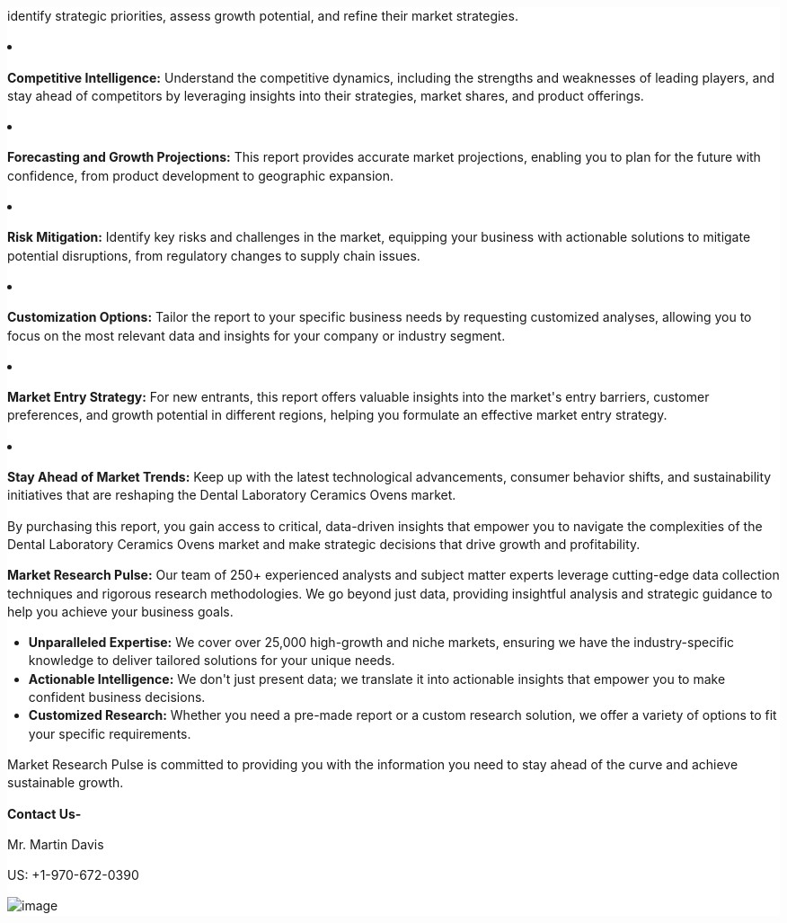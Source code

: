 identify strategic priorities, assess growth potential, and refine their market strategies.</p></li><li><p><strong>Competitive Intelligence:</strong> Understand the competitive dynamics, including the strengths and weaknesses of leading players, and stay ahead of competitors by leveraging insights into their strategies, market shares, and product offerings.</p></li><li><p><strong>Forecasting and Growth Projections:</strong> This report provides accurate market projections, enabling you to plan for the future with confidence, from product development to geographic expansion.</p></li><li><p><strong>Risk Mitigation:</strong> Identify key risks and challenges in the market, equipping your business with actionable solutions to mitigate potential disruptions, from regulatory changes to supply chain issues.</p></li><li><p><strong>Customization Options:</strong> Tailor the report to your specific business needs by requesting customized analyses, allowing you to focus on the most relevant data and insights for your company or industry segment.</p></li><li><p><strong>Market Entry Strategy:</strong> For new entrants, this report offers valuable insights into the market's entry barriers, customer preferences, and growth potential in different regions, helping you formulate an effective market entry strategy.</p></li><li><p><strong>Stay Ahead of Market Trends:</strong> Keep up with the latest technological advancements, consumer behavior shifts, and sustainability initiatives that are reshaping the Dental Laboratory Ceramics Ovens market.</p></li></ol><p>By purchasing this report, you gain access to critical, data-driven insights that empower you to navigate the complexities of the Dental Laboratory Ceramics Ovens market and make strategic decisions that drive growth and profitability.</p><p><strong>Market Research Pulse:</strong>&nbsp;Our team of 250+ experienced analysts and subject matter experts leverage cutting-edge data collection techniques and rigorous research methodologies. We go beyond just data, providing insightful analysis and strategic guidance to help you achieve your business goals.</p><ul><li><strong>Unparalleled Expertise:</strong>&nbsp;We cover over 25,000 high-growth and niche markets, ensuring we have the industry-specific knowledge to deliver tailored solutions for your unique needs.</li><li><strong>Actionable Intelligence:</strong>&nbsp;We don't just present data; we translate it into actionable insights that empower you to make confident business decisions.</li><li><strong>Customized Research:</strong>&nbsp;Whether you need a pre-made report or a custom research solution, we offer a variety of options to fit your specific requirements.</li></ul><p>Market Research Pulse is committed to providing you with the information you need to stay ahead of the curve and achieve sustainable growth.</p><p><strong>Contact Us-</strong></p><p>Mr. Martin Davis</p><p>US: +1-970-672-0390</p>
![image](https://github.com/user-attachments/assets/03c01212-2314-4265-8701-d46672fc8b5c)
